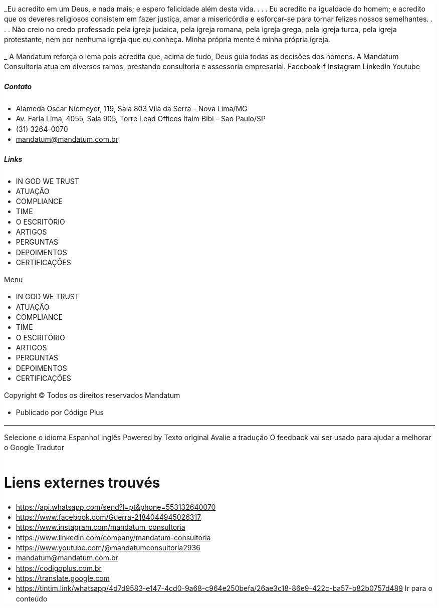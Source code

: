 _Eu acredito em um Deus, e nada mais; e espero felicidade além desta vida. . . . Eu acredito na igualdade do homem; e acredito que os deveres religiosos consistem em fazer justiça, amar a misericórdia e esforçar-se para tornar felizes nossos semelhantes. . . . Não creio no credo professado pela igreja judaica, pela igreja romana, pela igreja grega, pela igreja turca, pela igreja protestante, nem por nenhuma igreja que eu conheça. Minha própria mente é minha própria igreja.  
  
_ A Mandatum reforça o lema pois acredita que, acima de tudo, Deus guia todas as decisões dos homens.
A Mandatum Consultoria atua em diversos ramos, prestando consultoria e assessoria empresarial.
Facebook-f Instagram Linkedin Youtube
##### Contato
  * Alameda Oscar Niemeyer, 119, Sala 803 Vila da Serra - Nova Lima/MG
  * Av. Faria Lima, 4055, Sala 905, Torre Lead Offices Itaim Bibi - Sao Paulo/SP
  * (31) 3264-0070
  * mandatum@mandatum.com.br


##### Links
  * IN GOD WE TRUST
  * ATUAÇÃO
  * COMPLIANCE
  * TIME
  * O ESCRITÓRIO
  * ARTIGOS
  * PERGUNTAS
  * DEPOIMENTOS
  * CERTIFICAÇÕES


Menu
  * IN GOD WE TRUST
  * ATUAÇÃO
  * COMPLIANCE
  * TIME
  * O ESCRITÓRIO
  * ARTIGOS
  * PERGUNTAS
  * DEPOIMENTOS
  * CERTIFICAÇÕES


Copyright © Todos os direitos reservados Mandatum
  * Publicado por Código Plus


  *   *   * 

Selecione o idioma Espanhol Inglês
Powered by 
Texto original
Avalie a tradução
O feedback vai ser usado para ajudar a melhorar o Google Tradutor


# Liens externes trouvés
- https://api.whatsapp.com/send?l=pt&phone=553132640070
- https://www.facebook.com/Guerra-2184044945026317
- https://www.instagram.com/mandatum_consultoria
- https://www.linkedin.com/company/mandatum-consultoria
- https://www.youtube.com/@mandatumconsultoria2936
- mandatum@mandatum.com.br
- https://codigoplus.com.br
- https://translate.google.com
- https://tintim.link/whatsapp/4d7d9583-e147-4cd0-9a68-c964e250befa/26ae3c18-86e9-422c-ba57-b82b0757d489
Ir para o conteúdo